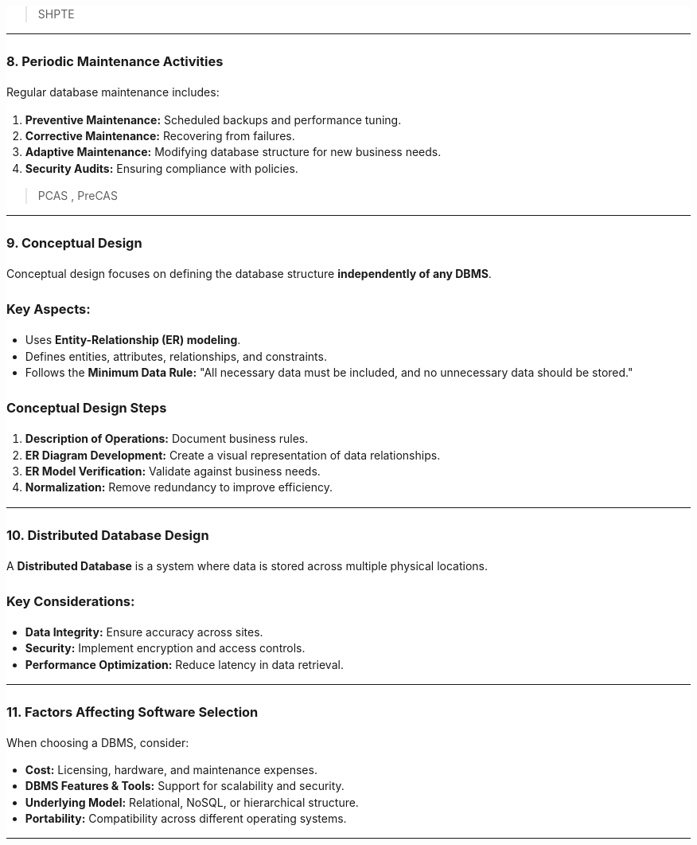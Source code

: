 > SHPTE

---

### **8. Periodic Maintenance Activities**

Regular database maintenance includes:

1. **Preventive Maintenance:** Scheduled backups and performance tuning.
2. **Corrective Maintenance:** Recovering from failures.
3. **Adaptive Maintenance:** Modifying database structure for new business needs.
4. **Security Audits:** Ensuring compliance with policies.

> PCAS , PreCAS
---

### **9. Conceptual Design**

Conceptual design focuses on defining the database structure **independently of any DBMS**.

### **Key Aspects:**

- Uses **Entity-Relationship (ER) modeling**.
- Defines entities, attributes, relationships, and constraints.
- Follows the **Minimum Data Rule:** "All necessary data must be included, and no unnecessary data should be stored."

### **Conceptual Design Steps**

1. **Description of Operations:** Document business rules.
2. **ER Diagram Development:** Create a visual representation of data relationships.
3. **ER Model Verification:** Validate against business needs.
4. **Normalization:** Remove redundancy to improve efficiency.

---

### **10. Distributed Database Design**

A **Distributed Database** is a system where data is stored across multiple physical locations.

### **Key Considerations:**

- **Data Integrity:** Ensure accuracy across sites.
- **Security:** Implement encryption and access controls.
- **Performance Optimization:** Reduce latency in data retrieval.

---

### **11. Factors Affecting Software Selection**

When choosing a DBMS, consider:

- **Cost:** Licensing, hardware, and maintenance expenses.
- **DBMS Features & Tools:** Support for scalability and security.
- **Underlying Model:** Relational, NoSQL, or hierarchical structure.
- **Portability:** Compatibility across different operating systems.

---